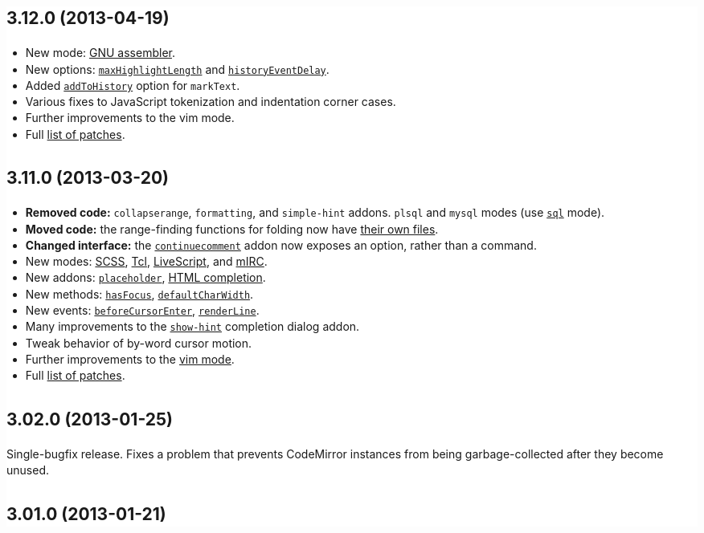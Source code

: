 ## 3.12.0 (2013-04-19)

- New mode: [GNU assembler](https://codemirror.net/mode/gas/index.html).
- New options:
  [`maxHighlightLength`](https://codemirror.net/doc/manual.html#option_maxHighlightLength)
  and
  [`historyEventDelay`](https://codemirror.net/doc/manual.html#option_historyEventDelay).
- Added
  [`addToHistory`](https://codemirror.net/doc/manual.html#mark_addToHistory)
  option for `markText`.
- Various fixes to JavaScript tokenization and indentation corner cases.
- Further improvements to the vim mode.
- Full
  [list of patches](https://github.com/codemirror/CodeMirror/compare/v3.11...v3.12).

## 3.11.0 (2013-03-20)

- **Removed code:** `collapserange`, `formatting`, and `simple-hint` addons.
  `plsql` and `mysql` modes (use
  [`sql`](https://codemirror.net/mode/sql/index.html) mode).
- **Moved code:** the range-finding functions for folding now have
  [their own files](https://codemirror.net/addon/fold/).
- **Changed interface:** the
  [`continuecomment`](https://codemirror.net/doc/manual.html#addon_continuecomment)
  addon now exposes an option, rather than a command.
- New modes: [SCSS](https://codemirror.net/mode/css/scss.html),
  [Tcl](https://codemirror.net/mode/tcl/index.html),
  [LiveScript](https://codemirror.net/mode/livescript/index.html), and
  [mIRC](https://codemirror.net/mode/mirc/index.html).
- New addons: [`placeholder`](https://codemirror.net/demo/placeholder.html),
  [HTML completion](https://codemirror.net/demo/html5complete.html).
- New methods: [`hasFocus`](https://codemirror.net/doc/manual.html#hasFocus),
  [`defaultCharWidth`](https://codemirror.net/doc/manual.html#defaultCharWidth).
- New events:
  [`beforeCursorEnter`](https://codemirror.net/doc/manual.html#event_beforeCursorEnter),
  [`renderLine`](https://codemirror.net/doc/manual.html#event_renderLine).
- Many improvements to the
  [`show-hint`](https://codemirror.net/doc/manual.html#addon_show-hint)
  completion dialog addon.
- Tweak behavior of by-word cursor motion.
- Further improvements to the [vim mode](https://codemirror.net/demo/vim.html).
- Full
  [list of patches](https://github.com/codemirror/CodeMirror/compare/v3.1...v3.11).

## 3.02.0 (2013-01-25)

Single-bugfix release. Fixes a problem that prevents CodeMirror instances from
being garbage-collected after they become unused.

## 3.01.0 (2013-01-21)
